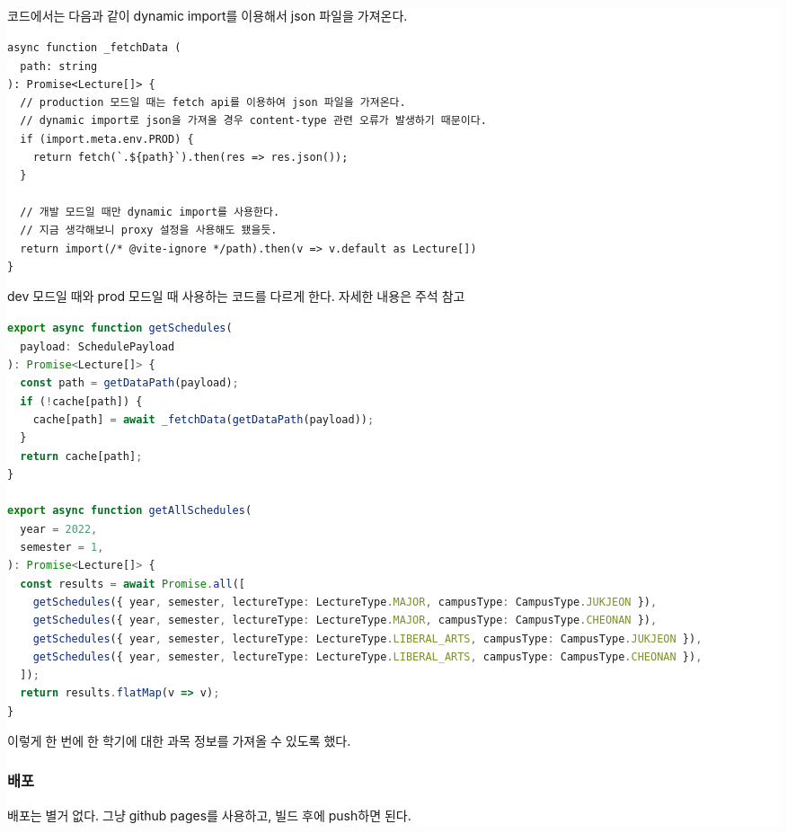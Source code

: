 코드에서는 다음과 같이 dynamic import를 이용해서 json 파일을 가져온다.

```ts{7,12}
async function _fetchData (
  path: string
): Promise<Lecture[]> {
  // production 모드일 때는 fetch api를 이용하여 json 파일을 가져온다.
  // dynamic import로 json을 가져올 경우 content-type 관련 오류가 발생하기 때문이다.
  if (import.meta.env.PROD) {
    return fetch(`.${path}`).then(res => res.json());
  }

  // 개발 모드일 때만 dynamic import를 사용한다.
  // 지금 생각해보니 proxy 설정을 사용해도 됐을듯.
  return import(/* @vite-ignore */path).then(v => v.default as Lecture[])
}
```

dev 모드일 때와 prod 모드일 때 사용하는 코드를 다르게 한다. 자세한 내용은 주석 참고

```ts
export async function getSchedules(
  payload: SchedulePayload
): Promise<Lecture[]> {
  const path = getDataPath(payload);
  if (!cache[path]) {
    cache[path] = await _fetchData(getDataPath(payload));
  }
  return cache[path];
}

export async function getAllSchedules(
  year = 2022,
  semester = 1,
): Promise<Lecture[]> {
  const results = await Promise.all([
    getSchedules({ year, semester, lectureType: LectureType.MAJOR, campusType: CampusType.JUKJEON }),
    getSchedules({ year, semester, lectureType: LectureType.MAJOR, campusType: CampusType.CHEONAN }),
    getSchedules({ year, semester, lectureType: LectureType.LIBERAL_ARTS, campusType: CampusType.JUKJEON }),
    getSchedules({ year, semester, lectureType: LectureType.LIBERAL_ARTS, campusType: CampusType.CHEONAN }),
  ]);
  return results.flatMap(v => v);
}
```

이렇게 한 번에 한 학기에 대한 과목 정보를 가져올 수 있도록 했다.

### 배포

배포는 별거 없다. 그냥 github pages를 사용하고, 빌드 후에 push하면 된다.
